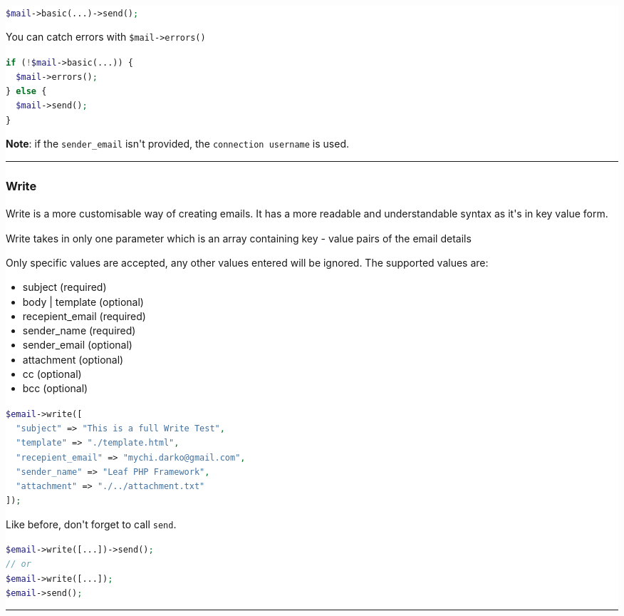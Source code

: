 ```php
$mail->basic(...)->send();
```

You can catch errors with `$mail->errors()`

```php
if (!$mail->basic(...)) {
  $mail->errors();
} else {
  $mail->send();
}
```

**Note**: if the `sender_email` isn't provided, the `connection username` is used.

<hr>

### Write

Write is a more customisable way of creating emails. It has a more readable and understandable syntax as it's in key value form.

Write takes in only one parameter which is an array containing key - value pairs of the email details

Only specific values are accepted, any other values entered will be ignored. The supported values are:

- subject (required)
- body | template (optional)
- recepient_email (required)
- sender_name (required)
- sender_email (optional)
- attachment (optional)
- cc (optional)
- bcc (optional)

```php
$email->write([
  "subject" => "This is a full Write Test",
  "template" => "./template.html",
  "recepient_email" => "mychi.darko@gmail.com",
  "sender_name" => "Leaf PHP Framework",
  "attachment" => "./../attachment.txt"
]);
```

Like before, don't forget to call `send`.

```php
$email->write([...])->send();
// or
$email->write([...]);
$email->send();
```

<hr>
